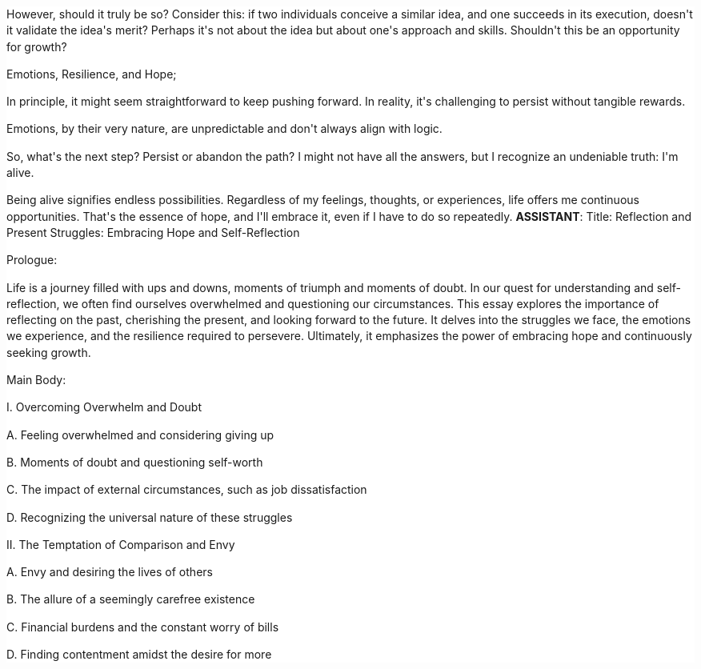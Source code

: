 However, should it truly be so? Consider this: if two individuals conceive a similar idea, and one succeeds in its execution, doesn't it validate the idea's merit? Perhaps it's not about the idea but about one's approach and skills. Shouldn't this be an opportunity for growth?



Emotions, Resilience, and Hope;



In principle, it might seem straightforward to keep pushing forward. In reality, it's challenging to persist without tangible rewards.



Emotions, by their very nature, are unpredictable and don't always align with logic.



So, what's the next step? Persist or abandon the path? I might not have all the answers, but I recognize an undeniable truth: I'm alive.



Being alive signifies endless possibilities. Regardless of my feelings, thoughts, or experiences, life offers me continuous opportunities. That's the essence of hope, and I'll embrace it, even if I have to do so repeatedly.
**ASSISTANT**: Title: Reflection and Present Struggles: Embracing Hope and Self-Reflection



Prologue:

Life is a journey filled with ups and downs, moments of triumph and moments of doubt. In our quest for understanding and self-reflection, we often find ourselves overwhelmed and questioning our circumstances. This essay explores the importance of reflecting on the past, cherishing the present, and looking forward to the future. It delves into the struggles we face, the emotions we experience, and the resilience required to persevere. Ultimately, it emphasizes the power of embracing hope and continuously seeking growth.



Main Body:

I. Overcoming Overwhelm and Doubt

   A. Feeling overwhelmed and considering giving up

   B. Moments of doubt and questioning self-worth

   C. The impact of external circumstances, such as job dissatisfaction

   D. Recognizing the universal nature of these struggles

   

II. The Temptation of Comparison and Envy

   A. Envy and desiring the lives of others

   B. The allure of a seemingly carefree existence

   C. Financial burdens and the constant worry of bills

   D. Finding contentment amidst the desire for more

   